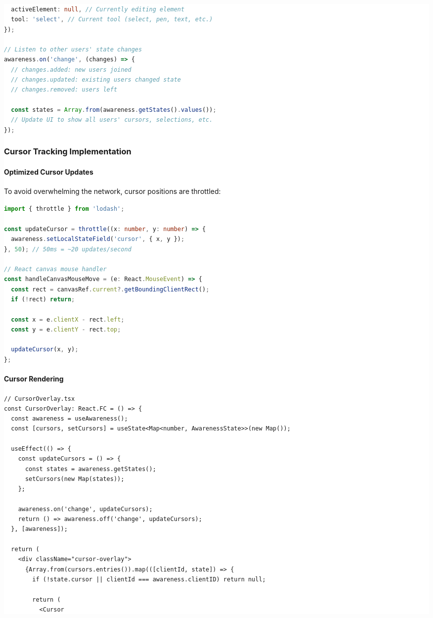 ```typescript
  activeElement: null, // Currently editing element
  tool: 'select', // Current tool (select, pen, text, etc.)
});

// Listen to other users' state changes
awareness.on('change', (changes) => {
  // changes.added: new users joined
  // changes.updated: existing users changed state
  // changes.removed: users left

  const states = Array.from(awareness.getStates().values());
  // Update UI to show all users' cursors, selections, etc.
});
```

### Cursor Tracking Implementation

#### Optimized Cursor Updates

To avoid overwhelming the network, cursor positions are throttled:

```typescript
import { throttle } from 'lodash';

const updateCursor = throttle((x: number, y: number) => {
  awareness.setLocalStateField('cursor', { x, y });
}, 50); // 50ms = ~20 updates/second

// React canvas mouse handler
const handleCanvasMouseMove = (e: React.MouseEvent) => {
  const rect = canvasRef.current?.getBoundingClientRect();
  if (!rect) return;

  const x = e.clientX - rect.left;
  const y = e.clientY - rect.top;

  updateCursor(x, y);
};
```

#### Cursor Rendering

```tsx
// CursorOverlay.tsx
const CursorOverlay: React.FC = () => {
  const awareness = useAwareness();
  const [cursors, setCursors] = useState<Map<number, AwarenessState>>(new Map());

  useEffect(() => {
    const updateCursors = () => {
      const states = awareness.getStates();
      setCursors(new Map(states));
    };

    awareness.on('change', updateCursors);
    return () => awareness.off('change', updateCursors);
  }, [awareness]);

  return (
    <div className="cursor-overlay">
      {Array.from(cursors.entries()).map(([clientId, state]) => {
        if (!state.cursor || clientId === awareness.clientID) return null;

        return (
          <Cursor
```